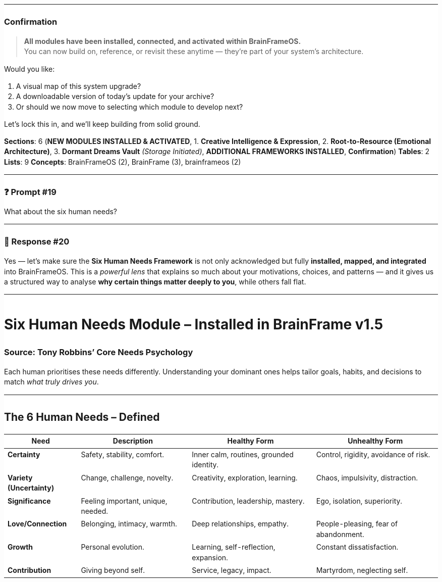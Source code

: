 * * *

### **Confirmation**

> **All modules have been installed, connected, and activated within BrainFrameOS.**  
> You can now build on, reference, or revisit these anytime — they’re part of your system’s architecture.

Would you like:

1.  A visual map of this system upgrade?
2.  A downloadable version of today’s update for your archive?
3.  Or should we now move to selecting which module to develop next?

Let’s lock this in, and we’ll keep building from solid ground.


**Sections**: 6 (**NEW MODULES INSTALLED & ACTIVATED**, 1\. **Creative Intelligence & Expression**, 2\. **Root-to-Resource (Emotional Architecture)**, 3\. **Dormant Dreams Vault** _(Storage Initiated)_, **ADDITIONAL FRAMEWORKS INSTALLED**, **Confirmation**)
**Tables**: 2
**Lists**: 9
**Concepts**: BrainFrameOS (2), BrainFrame (3), brainframeos (2)

---

### ❓ Prompt #19

What about the six human needs?



---

### 💬 Response #20

Yes — let’s make sure the **Six Human Needs Framework** is not only acknowledged but fully **installed, mapped, and integrated** into BrainFrameOS. This is a _powerful lens_ that explains so much about your motivations, choices, and patterns — and it gives us a structured way to analyse **why certain things matter deeply to you**, while others fall flat.

* * *

**Six Human Needs Module – Installed in BrainFrame v1.5**
=========================================================

### **Source:** Tony Robbins’ Core Needs Psychology

Each human prioritises these needs differently. Understanding your dominant ones helps tailor goals, habits, and decisions to match _what truly drives you_.

* * *

**The 6 Human Needs – Defined**
-------------------------------

| Need | Description | Healthy Form | Unhealthy Form |
| --- | --- | --- | --- |
| **Certainty** | Safety, stability, comfort. | Inner calm, routines, grounded identity. | Control, rigidity, avoidance of risk. |
| **Variety (Uncertainty)** | Change, challenge, novelty. | Creativity, exploration, learning. | Chaos, impulsivity, distraction. |
| **Significance** | Feeling important, unique, needed. | Contribution, leadership, mastery. | Ego, isolation, superiority. |
| **Love/Connection** | Belonging, intimacy, warmth. | Deep relationships, empathy. | People-pleasing, fear of abandonment. |
| **Growth** | Personal evolution. | Learning, self-reflection, expansion. | Constant dissatisfaction. |
| **Contribution** | Giving beyond self. | Service, legacy, impact. | Martyrdom, neglecting self. |
